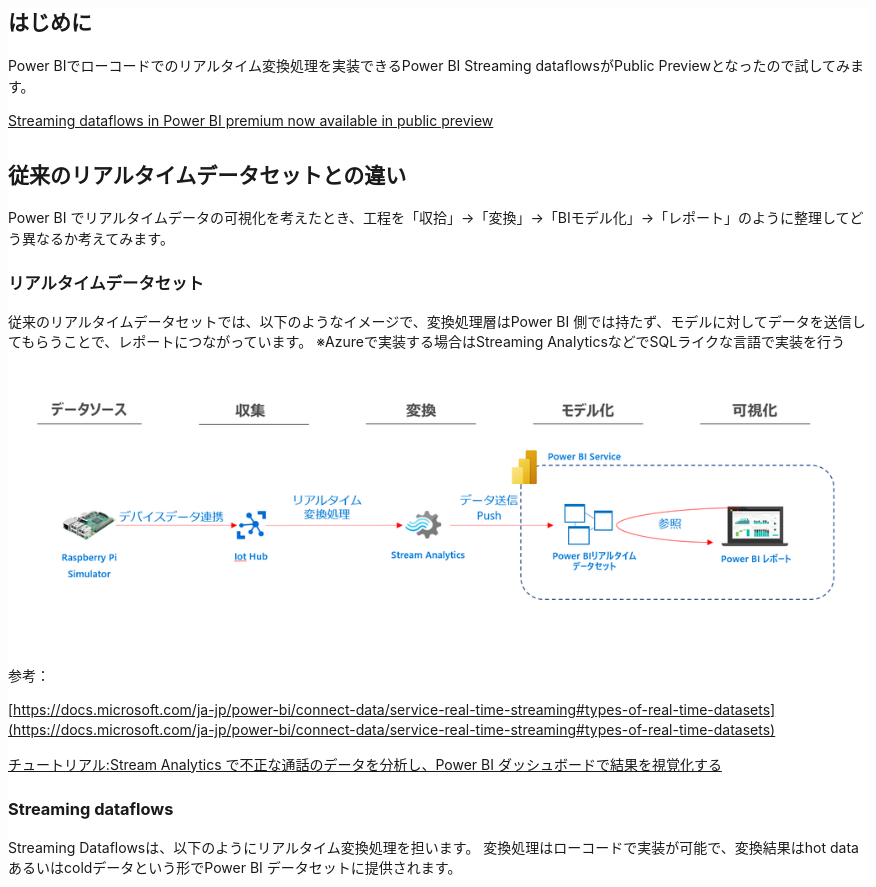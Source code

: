 ## はじめに

Power BIでローコードでのリアルタイム変換処理を実装できるPower BI Streaming dataflowsがPublic Previewとなったので試してみます。

[Streaming dataflows in Power BI premium now available in public preview](https://powerbi.microsoft.com/en-us/blog/streaming-dataflows-in-power-bi-premium-now-available-in-public-preview/)

## 従来のリアルタイムデータセットとの違い

Power BI でリアルタイムデータの可視化を考えたとき、工程を「収拾」→「変換」→「BIモデル化」→「レポート」のように整理してどう異なるか考えてみます。

### リアルタイムデータセット

従来のリアルタイムデータセットでは、以下のようなイメージで、変換処理層はPower BI 側では持たず、モデルに対してデータを送信してもらうことで、レポートにつながっています。
※Azureで実装する場合はStreaming AnalyticsなどでSQLライクな言語で実装を行う

![](.media/archi.png)

参考：

[https://docs.microsoft.com/ja-jp/power-bi/connect-data/service-real-time-streaming#types-of-real-time-datasets](https://docs.microsoft.com/ja-jp/power-bi/connect-data/service-real-time-streaming#types-of-real-time-datasets)

[チュートリアル:Stream Analytics で不正な通話のデータを分析し、Power BI ダッシュボードで結果を視覚化する](https://docs.microsoft.com/ja-jp/azure/stream-analytics/stream-analytics-real-time-fraud-detection)


### Streaming dataflows

Streaming Dataflowsは、以下のようにリアルタイム変換処理を担います。
変換処理はローコードで実装が可能で、変換結果はhot data あるいはcoldデータという形でPower BI データセットに提供されます。
